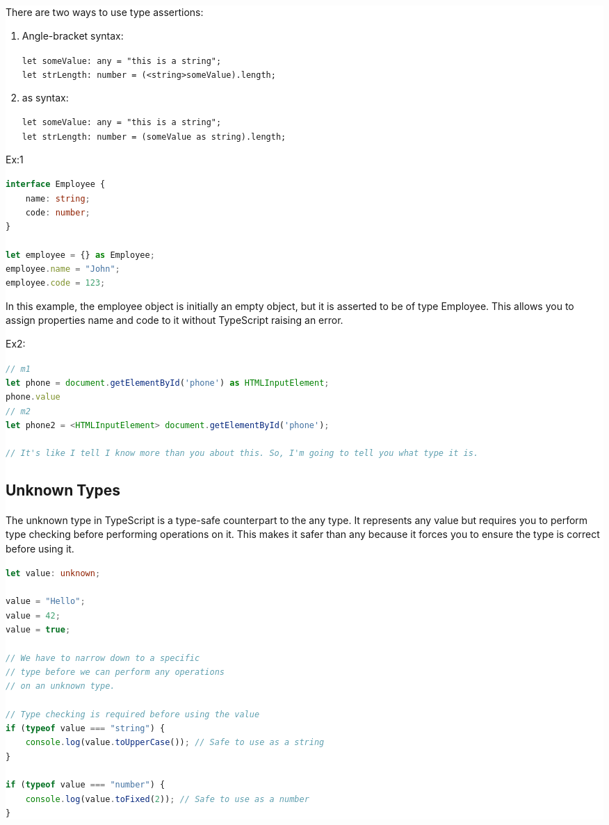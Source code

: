 There are two ways to use type assertions:

1. Angle-bracket syntax:  
    ```
   let someValue: any = "this is a string";
   let strLength: number = (<string>someValue).length;
   ```
2. as syntax:  
   ```
   let someValue: any = "this is a string";
   let strLength: number = (someValue as string).length;
   ```

Ex:1
```typescript
interface Employee {
    name: string;
    code: number;
}

let employee = {} as Employee;
employee.name = "John";
employee.code = 123;
```

In this example, the employee object is initially an empty object, but it is asserted to be of type Employee. This allows you to assign properties name and code to it without TypeScript raising an error.


Ex2:
```typescript
// m1
let phone = document.getElementById('phone') as HTMLInputElement;
phone.value
// m2
let phone2 = <HTMLInputElement> document.getElementById('phone');

// It's like I tell I know more than you about this. So, I'm going to tell you what type it is.
```

## Unknown Types

The unknown type in TypeScript is a type-safe counterpart to the any type. It represents any value but requires you to perform type checking before performing operations on it. This makes it safer than any because it forces you to ensure the type is correct before using it.

```typescript
let value: unknown;

value = "Hello";
value = 42;
value = true;

// We have to narrow down to a specific  
// type before we can perform any operations 
// on an unknown type.

// Type checking is required before using the value
if (typeof value === "string") {
    console.log(value.toUpperCase()); // Safe to use as a string
}

if (typeof value === "number") {
    console.log(value.toFixed(2)); // Safe to use as a number
}
```
